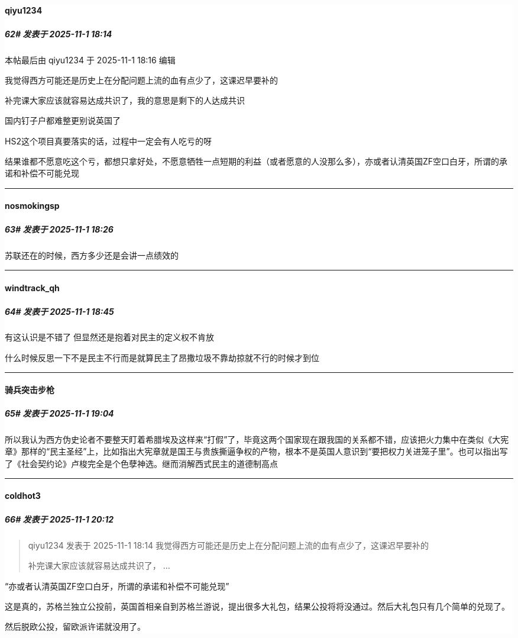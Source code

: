 ####  qiyu1234  
##### 62#       发表于 2025-11-1 18:14

 本帖最后由 qiyu1234 于 2025-11-1 18:16 编辑 

我觉得西方可能还是历史上在分配问题上流的血有点少了，这课迟早要补的

补完课大家应该就容易达成共识了，我的意思是剩下的人达成共识

国内钉子户都难整更别说英国了

HS2这个项目真要落实的话，过程中一定会有人吃亏的呀

结果谁都不愿意吃这个亏，都想只拿好处，不愿意牺牲一点短期的利益（或者愿意的人没那么多），亦或者认清英国ZF空口白牙，所谓的承诺和补偿不可能兑现


*****

####  nosmokingsp  
##### 63#       发表于 2025-11-1 18:26

苏联还在的时候，西方多少还是会讲一点绩效的


*****

####  windtrack_qh  
##### 64#       发表于 2025-11-1 18:45

有这认识是不错了 但显然还是抱着对民主的定义权不肯放

什么时候反思一下不是民主不行而是就算民主了昂撒垃圾不靠劫掠就不行的时候才到位


*****

####  骑兵突击步枪  
##### 65#       发表于 2025-11-1 19:04

所以我认为西方伪史论者不要整天盯着希腊埃及这样来“打假”了，毕竟这两个国家现在跟我国的关系都不错，应该把火力集中在类似《大宪章》那样的“民主圣经”上，比如指出大宪章就是国王与贵族撕逼争权的产物，根本不是英国人意识到“要把权力关进笼子里”。也可以指出写了《社会契约论》卢梭完全是个色孽神选。继而消解西式民主的道德制高点


*****

####  coldhot3  
##### 66#       发表于 2025-11-1 20:12

<blockquote>qiyu1234 发表于 2025-11-1 18:14
我觉得西方可能还是历史上在分配问题上流的血有点少了，这课迟早要补的

补完课大家应该就容易达成共识了， ...</blockquote>
“亦或者认清英国ZF空口白牙，所谓的承诺和补偿不可能兑现”

这是真的，苏格兰独立公投前，英国首相亲自到苏格兰游说，提出很多大礼包，结果公投将将没通过。然后大礼包只有几个简单的兑现了。

然后脱欧公投，留欧派许诺就没用了。

